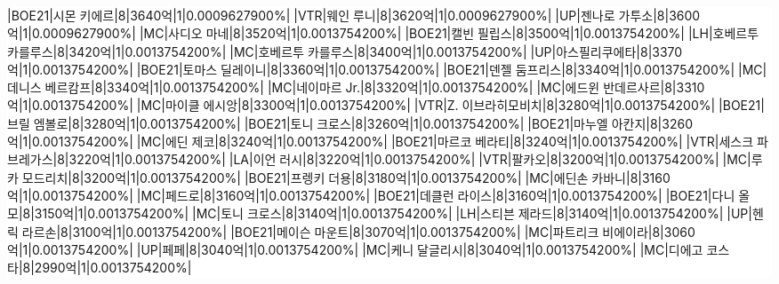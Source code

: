 |BOE21|시몬 키에르|8|3640억|1|0.0009627900%|
|VTR|웨인 루니|8|3620억|1|0.0009627900%|
|UP|젠나로 가투소|8|3600억|1|0.0009627900%|
|MC|사디오 마네|8|3520억|1|0.0013754200%|
|BOE21|캘빈 필립스|8|3500억|1|0.0013754200%|
|LH|호베르투 카를루스|8|3420억|1|0.0013754200%|
|MC|호베르투 카를루스|8|3400억|1|0.0013754200%|
|UP|아스필리쿠에타|8|3370억|1|0.0013754200%|
|BOE21|토마스 딜레이니|8|3360억|1|0.0013754200%|
|BOE21|덴젤 둠프리스|8|3340억|1|0.0013754200%|
|MC|데니스 베르캄프|8|3340억|1|0.0013754200%|
|MC|네이마르 Jr.|8|3320억|1|0.0013754200%|
|MC|에드윈 반데르사르|8|3310억|1|0.0013754200%|
|MC|마이클 에시앙|8|3300억|1|0.0013754200%|
|VTR|Z. 이브라히모비치|8|3280억|1|0.0013754200%|
|BOE21|브릴 엠볼로|8|3280억|1|0.0013754200%|
|BOE21|토니 크로스|8|3260억|1|0.0013754200%|
|BOE21|마누엘 아칸지|8|3260억|1|0.0013754200%|
|MC|에딘 제코|8|3240억|1|0.0013754200%|
|BOE21|마르코 베라티|8|3240억|1|0.0013754200%|
|VTR|세스크 파브레가스|8|3220억|1|0.0013754200%|
|LA|이언 러시|8|3220억|1|0.0013754200%|
|VTR|팔카오|8|3200억|1|0.0013754200%|
|MC|루카 모드리치|8|3200억|1|0.0013754200%|
|BOE21|프렝키 더용|8|3180억|1|0.0013754200%|
|MC|에딘손 카바니|8|3160억|1|0.0013754200%|
|MC|페드로|8|3160억|1|0.0013754200%|
|BOE21|데클런 라이스|8|3160억|1|0.0013754200%|
|BOE21|다니 올모|8|3150억|1|0.0013754200%|
|MC|토니 크로스|8|3140억|1|0.0013754200%|
|LH|스티븐 제라드|8|3140억|1|0.0013754200%|
|UP|헨릭 라르손|8|3100억|1|0.0013754200%|
|BOE21|메이슨 마운트|8|3070억|1|0.0013754200%|
|MC|파트리크 비에이라|8|3060억|1|0.0013754200%|
|UP|페페|8|3040억|1|0.0013754200%|
|MC|케니 달글리시|8|3040억|1|0.0013754200%|
|MC|디에고 코스타|8|2990억|1|0.0013754200%|